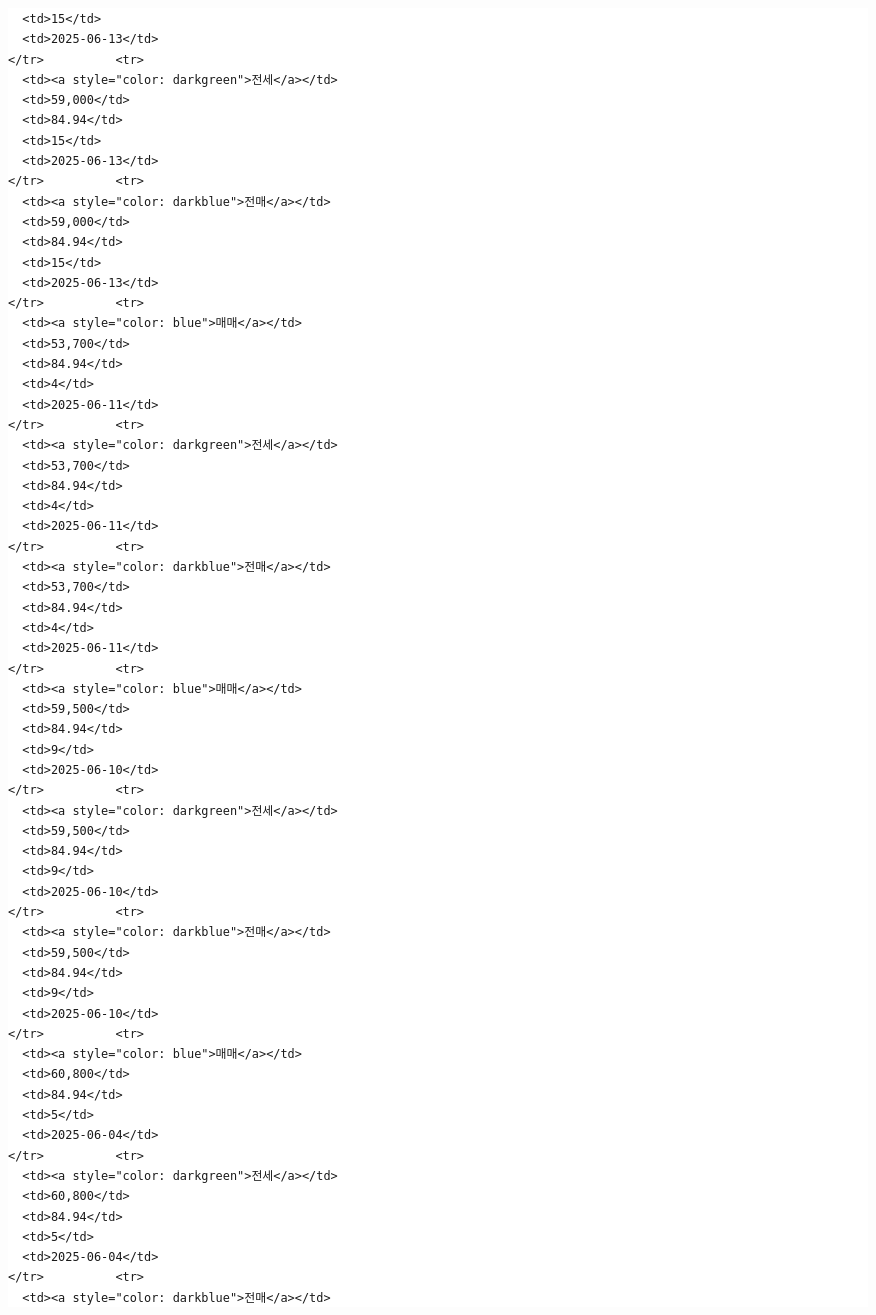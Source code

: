       <td>15</td>
      <td>2025-06-13</td>
    </tr>          <tr>
      <td><a style="color: darkgreen">전세</a></td>
      <td>59,000</td>
      <td>84.94</td>
      <td>15</td>
      <td>2025-06-13</td>
    </tr>          <tr>
      <td><a style="color: darkblue">전매</a></td>
      <td>59,000</td>
      <td>84.94</td>
      <td>15</td>
      <td>2025-06-13</td>
    </tr>          <tr>
      <td><a style="color: blue">매매</a></td>
      <td>53,700</td>
      <td>84.94</td>
      <td>4</td>
      <td>2025-06-11</td>
    </tr>          <tr>
      <td><a style="color: darkgreen">전세</a></td>
      <td>53,700</td>
      <td>84.94</td>
      <td>4</td>
      <td>2025-06-11</td>
    </tr>          <tr>
      <td><a style="color: darkblue">전매</a></td>
      <td>53,700</td>
      <td>84.94</td>
      <td>4</td>
      <td>2025-06-11</td>
    </tr>          <tr>
      <td><a style="color: blue">매매</a></td>
      <td>59,500</td>
      <td>84.94</td>
      <td>9</td>
      <td>2025-06-10</td>
    </tr>          <tr>
      <td><a style="color: darkgreen">전세</a></td>
      <td>59,500</td>
      <td>84.94</td>
      <td>9</td>
      <td>2025-06-10</td>
    </tr>          <tr>
      <td><a style="color: darkblue">전매</a></td>
      <td>59,500</td>
      <td>84.94</td>
      <td>9</td>
      <td>2025-06-10</td>
    </tr>          <tr>
      <td><a style="color: blue">매매</a></td>
      <td>60,800</td>
      <td>84.94</td>
      <td>5</td>
      <td>2025-06-04</td>
    </tr>          <tr>
      <td><a style="color: darkgreen">전세</a></td>
      <td>60,800</td>
      <td>84.94</td>
      <td>5</td>
      <td>2025-06-04</td>
    </tr>          <tr>
      <td><a style="color: darkblue">전매</a></td>